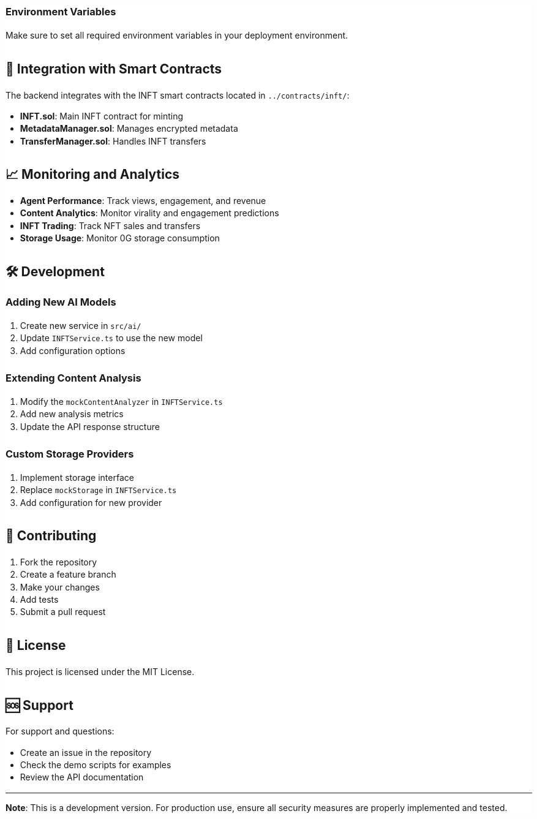 ### Environment Variables
Make sure to set all required environment variables in your deployment environment.

## 🔗 Integration with Smart Contracts

The backend integrates with the INFT smart contracts located in `../contracts/inft/`:

- **INFT.sol**: Main INFT contract for minting
- **MetadataManager.sol**: Manages encrypted metadata
- **TransferManager.sol**: Handles INFT transfers

## 📈 Monitoring and Analytics

- **Agent Performance**: Track views, engagement, and revenue
- **Content Analytics**: Monitor virality and engagement predictions
- **INFT Trading**: Track NFT sales and transfers
- **Storage Usage**: Monitor 0G storage consumption

## 🛠️ Development

### Adding New AI Models
1. Create new service in `src/ai/`
2. Update `INFTService.ts` to use the new model
3. Add configuration options

### Extending Content Analysis
1. Modify the `mockContentAnalyzer` in `INFTService.ts`
2. Add new analysis metrics
3. Update the API response structure

### Custom Storage Providers
1. Implement storage interface
2. Replace `mockStorage` in `INFTService.ts`
3. Add configuration for new provider

## 🤝 Contributing

1. Fork the repository
2. Create a feature branch
3. Make your changes
4. Add tests
5. Submit a pull request

## 📄 License

This project is licensed under the MIT License.

## 🆘 Support

For support and questions:
- Create an issue in the repository
- Check the demo scripts for examples
- Review the API documentation

---

**Note**: This is a development version. For production use, ensure all security measures are properly implemented and tested. 